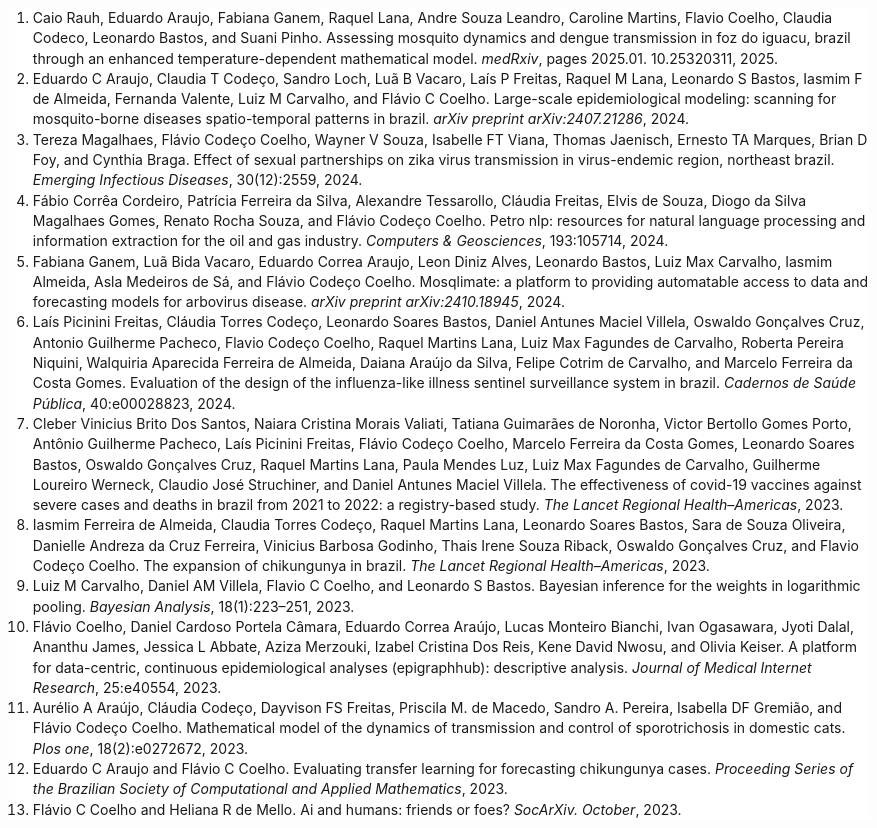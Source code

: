 1.  Caio Rauh, Eduardo Araujo, Fabiana Ganem, Raquel Lana, Andre Souza Leandro, Caroline Martins, Flavio Coelho, Claudia Codeco, Leonardo Bastos, and Suani Pinho\.
Assessing mosquito dynamics and dengue transmission in foz do iguacu, brazil through an enhanced temperature\-dependent mathematical model\.
*medRxiv*, pages 2025\.01\. 10\.25320311, 2025\.  
2.  Eduardo C Araujo, Claudia T Codeço, Sandro Loch, Luã B Vacaro, Laís P Freitas, Raquel M Lana, Leonardo S Bastos, Iasmim F de Almeida, Fernanda Valente, Luiz M Carvalho, and Flávio C Coelho\.
Large\-scale epidemiological modeling: scanning for mosquito\-borne diseases spatio\-temporal patterns in brazil\.
*arXiv preprint arXiv:2407\.21286*, 2024\.  
3.  Tereza Magalhaes, Flávio Codeço Coelho, Wayner V Souza, Isabelle FT Viana, Thomas Jaenisch, Ernesto TA Marques, Brian D Foy, and Cynthia Braga\.
Effect of sexual partnerships on zika virus transmission in virus\-endemic region, northeast brazil\.
*Emerging Infectious Diseases*, 30\(12\):2559, 2024\.  
4.  Fábio Corrêa Cordeiro, Patrícia Ferreira da Silva, Alexandre Tessarollo, Cláudia Freitas, Elvis de Souza, Diogo da Silva Magalhaes Gomes, Renato Rocha Souza, and Flávio Codeço Coelho\.
Petro nlp: resources for natural language processing and information extraction for the oil and gas industry\.
*Computers &amp; Geosciences*, 193:105714, 2024\.  
5.  Fabiana Ganem, Luã Bida Vacaro, Eduardo Correa Araujo, Leon Diniz Alves, Leonardo Bastos, Luiz Max Carvalho, Iasmim Almeida, Asla Medeiros de Sá, and Flávio Codeço Coelho\.
Mosqlimate: a platform to providing automatable access to data and forecasting models for arbovirus disease\.
*arXiv preprint arXiv:2410\.18945*, 2024\.  
6.  Laís Picinini Freitas, Cláudia Torres Codeço, Leonardo Soares Bastos, Daniel Antunes Maciel Villela, Oswaldo Gonçalves Cruz, Antonio Guilherme Pacheco, Flavio Codeço Coelho, Raquel Martins Lana, Luiz Max Fagundes de Carvalho, Roberta Pereira Niquini, Walquiria Aparecida Ferreira de Almeida, Daiana Araújo da Silva, Felipe Cotrim de Carvalho, and Marcelo Ferreira da Costa Gomes\.
Evaluation of the design of the influenza\-like illness sentinel surveillance system in brazil\.
*Cadernos de Saúde Pública*, 40:e00028823, 2024\.  
7.  Cleber Vinicius Brito Dos Santos, Naiara Cristina Morais Valiati, Tatiana Guimarães de Noronha, Victor Bertollo Gomes Porto, Antônio Guilherme Pacheco, Laís Picinini Freitas, Flávio Codeço Coelho, Marcelo Ferreira da Costa Gomes, Leonardo Soares Bastos, Oswaldo Gonçalves Cruz, Raquel Martins Lana, Paula Mendes Luz, Luiz Max Fagundes de Carvalho, Guilherme Loureiro Werneck, Claudio José Struchiner, and Daniel Antunes Maciel Villela\.
The effectiveness of covid\-19 vaccines against severe cases and deaths in brazil from 2021 to 2022: a registry\-based study\.
*The Lancet Regional Health–Americas*, 2023\.  
8.  Iasmim Ferreira de Almeida, Claudia Torres Codeço, Raquel Martins Lana, Leonardo Soares Bastos, Sara de Souza Oliveira, Danielle Andreza da Cruz Ferreira, Vinicius Barbosa Godinho, Thais Irene Souza Riback, Oswaldo Gonçalves Cruz, and Flavio Codeço Coelho\.
The expansion of chikungunya in brazil\.
*The Lancet Regional Health–Americas*, 2023\.  
9.  Luiz M Carvalho, Daniel AM Villela, Flavio C Coelho, and Leonardo S Bastos\.
Bayesian inference for the weights in logarithmic pooling\.
*Bayesian Analysis*, 18\(1\):223&ndash;251, 2023\.  
10.  Flávio Coelho, Daniel Cardoso Portela Câmara, Eduardo Correa Araújo, Lucas Monteiro Bianchi, Ivan Ogasawara, Jyoti Dalal, Ananthu James, Jessica L Abbate, Aziza Merzouki, Izabel Cristina Dos Reis, Kene David Nwosu, and Olivia Keiser\.
A platform for data\-centric, continuous epidemiological analyses \(epigraphhub\): descriptive analysis\.
*Journal of Medical Internet Research*, 25:e40554, 2023\.  
11.  Aurélio A Araújo, Cláudia Codeço, Dayvison FS Freitas, Priscila M\. de Macedo, Sandro A\. Pereira, Isabella DF Gremião, and Flávio Codeço Coelho\.
Mathematical model of the dynamics of transmission and control of sporotrichosis in domestic cats\.
*Plos one*, 18\(2\):e0272672, 2023\.  
12.  Eduardo C Araujo and Flávio C Coelho\.
Evaluating transfer learning for forecasting chikungunya cases\.
*Proceeding Series of the Brazilian Society of Computational and Applied Mathematics*, 2023\.  
13.  Flávio C Coelho and Heliana R de Mello\.
Ai and humans: friends or foes?
*SocArXiv\. October*, 2023\.  